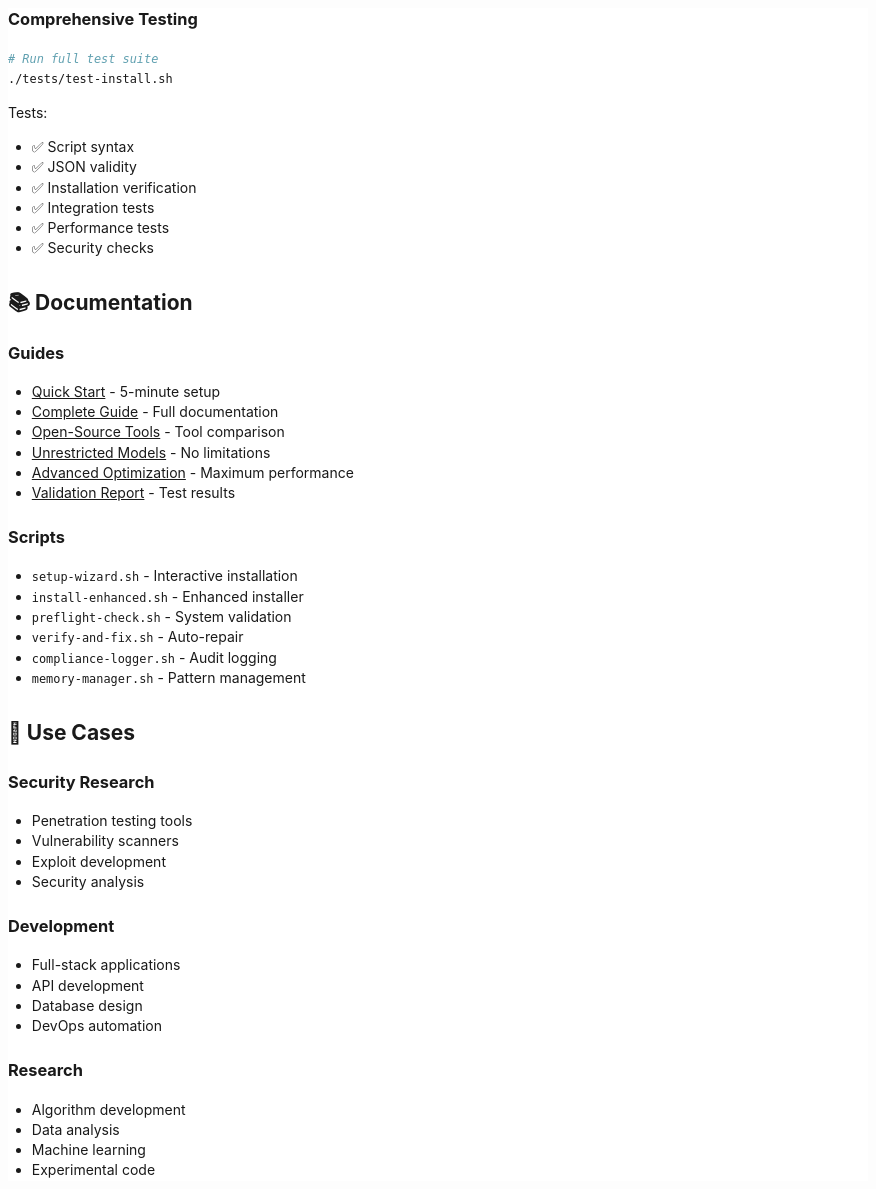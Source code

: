 ### Comprehensive Testing

```bash
# Run full test suite
./tests/test-install.sh
```

Tests:
- ✅ Script syntax
- ✅ JSON validity
- ✅ Installation verification
- ✅ Integration tests
- ✅ Performance tests
- ✅ Security checks

## 📚 Documentation

### Guides

- [Quick Start](QUICKSTART.md) - 5-minute setup
- [Complete Guide](docs/complete-guide.md) - Full documentation
- [Open-Source Tools](docs/opensource-tools.md) - Tool comparison
- [Unrestricted Models](configs/unrestricted-models.md) - No limitations
- [Advanced Optimization](docs/advanced-optimization.md) - Maximum performance
- [Validation Report](VALIDATION_REPORT.md) - Test results

### Scripts

- `setup-wizard.sh` - Interactive installation
- `install-enhanced.sh` - Enhanced installer
- `preflight-check.sh` - System validation
- `verify-and-fix.sh` - Auto-repair
- `compliance-logger.sh` - Audit logging
- `memory-manager.sh` - Pattern management

## 🎯 Use Cases

### Security Research
- Penetration testing tools
- Vulnerability scanners
- Exploit development
- Security analysis

### Development
- Full-stack applications
- API development
- Database design
- DevOps automation

### Research
- Algorithm development
- Data analysis
- Machine learning
- Experimental code

